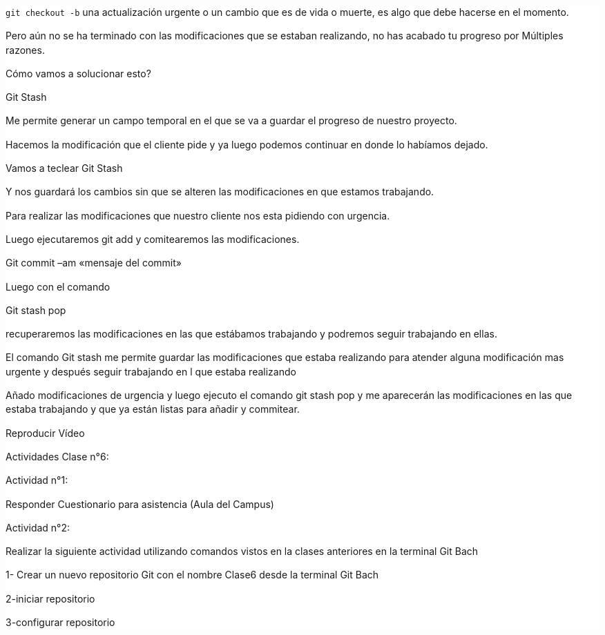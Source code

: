 ```git checkout -b```
una actualización urgente o un cambio que es de vida o muerte, es algo que debe hacerse en el momento.

Pero aún no se ha terminado con las modificaciones  que se estaban realizando, no has acabado tu progreso  por Múltiples razones.

Cómo vamos a solucionar esto?

Git Stash

Me permite generar  un campo temporal en el que se va a guardar el progreso de nuestro proyecto.

Hacemos la modificación que el cliente pide y ya luego podemos continuar en donde lo habíamos dejado.

Vamos a teclear Git Stash

Y nos guardará los cambios sin que se alteren las modificaciones en que estamos trabajando.

Para realizar las modificaciones que nuestro cliente nos esta pidiendo con urgencia.

Luego ejecutaremos git add y comitearemos las modificaciones.

Git commit –am «mensaje del commit»

Luego con el comando

Git stash pop

recuperaremos las modificaciones en las que estábamos trabajando y podremos seguir trabajando en ellas.

El comando Git stash me permite guardar las modificaciones que estaba realizando para atender alguna modificación mas urgente y después seguir trabajando en l que estaba realizando



Añado modificaciones de urgencia y luego ejecuto el comando git stash  pop y me aparecerán las modificaciones en las que estaba trabajando y que ya están listas para añadir y commitear.



 
Reproducir Vídeo
 

Actividades Clase n°6:


Actividad n°1:

 Responder Cuestionario para asistencia (Aula del Campus)

Actividad n°2:

Realizar la siguiente actividad utilizando comandos vistos en la clases anteriores en la terminal Git Bach

1- Crear un nuevo repositorio Git con el nombre Clase6 desde la terminal Git Bach

2-iniciar repositorio

3-configurar repositorio
```